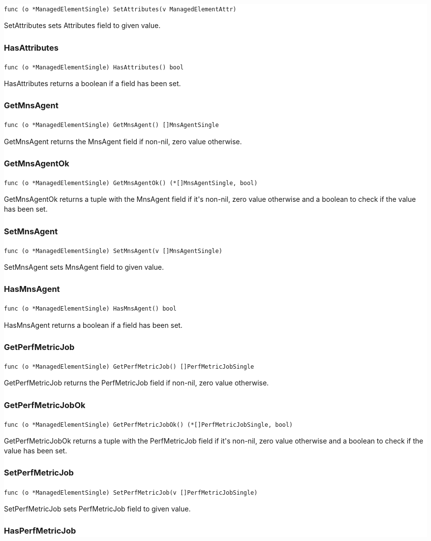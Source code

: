 `func (o *ManagedElementSingle) SetAttributes(v ManagedElementAttr)`

SetAttributes sets Attributes field to given value.

### HasAttributes

`func (o *ManagedElementSingle) HasAttributes() bool`

HasAttributes returns a boolean if a field has been set.

### GetMnsAgent

`func (o *ManagedElementSingle) GetMnsAgent() []MnsAgentSingle`

GetMnsAgent returns the MnsAgent field if non-nil, zero value otherwise.

### GetMnsAgentOk

`func (o *ManagedElementSingle) GetMnsAgentOk() (*[]MnsAgentSingle, bool)`

GetMnsAgentOk returns a tuple with the MnsAgent field if it's non-nil, zero value otherwise
and a boolean to check if the value has been set.

### SetMnsAgent

`func (o *ManagedElementSingle) SetMnsAgent(v []MnsAgentSingle)`

SetMnsAgent sets MnsAgent field to given value.

### HasMnsAgent

`func (o *ManagedElementSingle) HasMnsAgent() bool`

HasMnsAgent returns a boolean if a field has been set.

### GetPerfMetricJob

`func (o *ManagedElementSingle) GetPerfMetricJob() []PerfMetricJobSingle`

GetPerfMetricJob returns the PerfMetricJob field if non-nil, zero value otherwise.

### GetPerfMetricJobOk

`func (o *ManagedElementSingle) GetPerfMetricJobOk() (*[]PerfMetricJobSingle, bool)`

GetPerfMetricJobOk returns a tuple with the PerfMetricJob field if it's non-nil, zero value otherwise
and a boolean to check if the value has been set.

### SetPerfMetricJob

`func (o *ManagedElementSingle) SetPerfMetricJob(v []PerfMetricJobSingle)`

SetPerfMetricJob sets PerfMetricJob field to given value.

### HasPerfMetricJob
